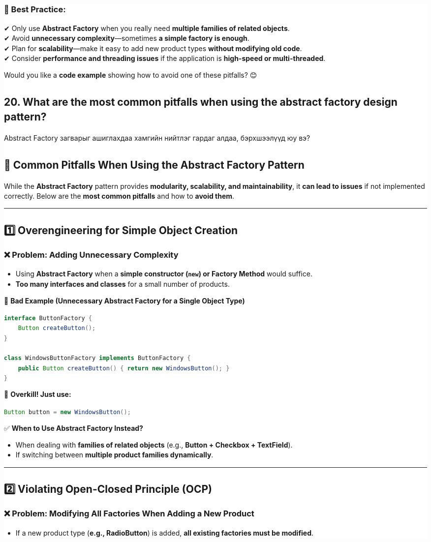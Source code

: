 ### **🚀 Best Practice:**
✔ Only use **Abstract Factory** when you really need **multiple families of related objects**.  
✔ Avoid **unnecessary complexity**—sometimes **a simple factory is enough**.  
✔ Plan for **scalability**—make it easy to add new product types **without modifying old code**.  
✔ Consider **performance and threading issues** if the application is **high-speed or multi-threaded**.  

Would you like a **code example** showing how to avoid one of these pitfalls? 😊


## 20. What are the most common pitfalls when using the abstract factory design pattern?
Abstract Factory загварыг ашиглахдаа хамгийн нийтлэг гардаг алдаа, бэрхшээлүүд юу вэ?

## **🚨 Common Pitfalls When Using the Abstract Factory Pattern**
While the **Abstract Factory** pattern provides **modularity, scalability, and maintainability**, it **can lead to issues** if not implemented correctly. Below are the **most common pitfalls** and how to **avoid them**.

---

## **1️⃣ Overengineering for Simple Object Creation**
### ❌ **Problem: Adding Unnecessary Complexity**
- Using **Abstract Factory** when a **simple constructor (`new`) or Factory Method** would suffice.
- **Too many interfaces and classes** for a small number of products.

📌 **Bad Example (Unnecessary Abstract Factory for a Single Object Type)**
```java
interface ButtonFactory {
    Button createButton();
}

class WindowsButtonFactory implements ButtonFactory {
    public Button createButton() { return new WindowsButton(); }
}
```
🚫 **Overkill! Just use:**  
```java
Button button = new WindowsButton();
```

✅ **When to Use Abstract Factory Instead?**
- When dealing with **families of related objects** (e.g., **Button + Checkbox + TextField**).
- If switching between **multiple product families dynamically**.

---

## **2️⃣ Violating Open-Closed Principle (OCP)**
### ❌ **Problem: Modifying All Factories When Adding a New Product**
- If a new product type (**e.g., RadioButton**) is added, **all existing factories must be modified**.
